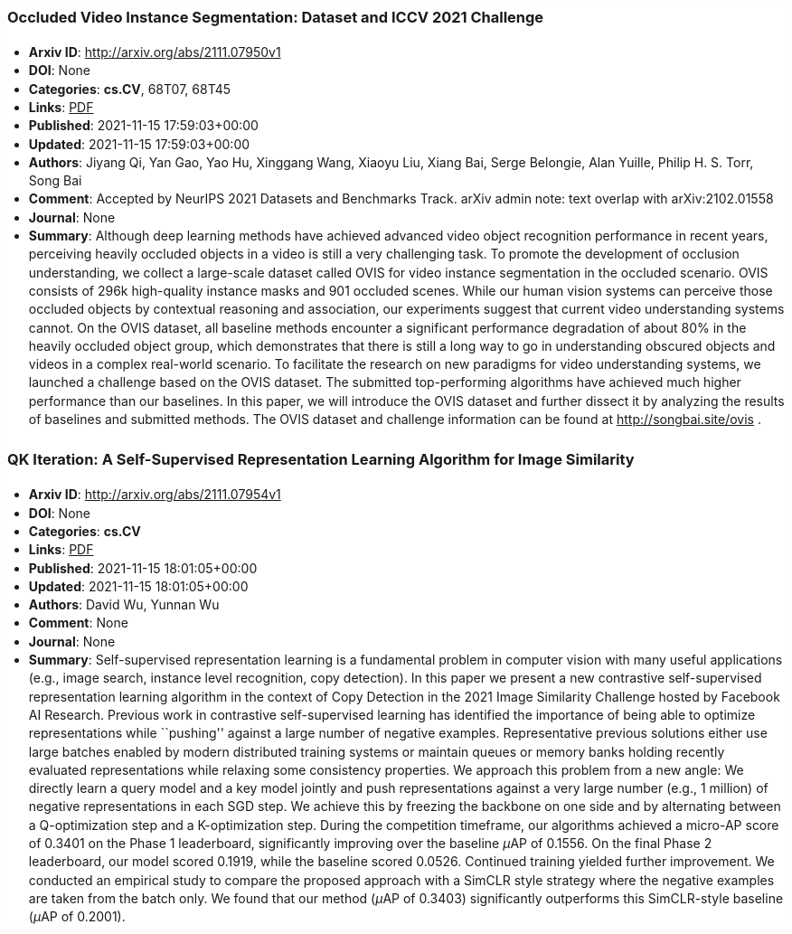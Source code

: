 

### Occluded Video Instance Segmentation: Dataset and ICCV 2021 Challenge
- **Arxiv ID**: http://arxiv.org/abs/2111.07950v1
- **DOI**: None
- **Categories**: **cs.CV**, 68T07, 68T45
- **Links**: [PDF](http://arxiv.org/pdf/2111.07950v1)
- **Published**: 2021-11-15 17:59:03+00:00
- **Updated**: 2021-11-15 17:59:03+00:00
- **Authors**: Jiyang Qi, Yan Gao, Yao Hu, Xinggang Wang, Xiaoyu Liu, Xiang Bai, Serge Belongie, Alan Yuille, Philip H. S. Torr, Song Bai
- **Comment**: Accepted by NeurIPS 2021 Datasets and Benchmarks Track. arXiv admin
  note: text overlap with arXiv:2102.01558
- **Journal**: None
- **Summary**: Although deep learning methods have achieved advanced video object recognition performance in recent years, perceiving heavily occluded objects in a video is still a very challenging task. To promote the development of occlusion understanding, we collect a large-scale dataset called OVIS for video instance segmentation in the occluded scenario. OVIS consists of 296k high-quality instance masks and 901 occluded scenes. While our human vision systems can perceive those occluded objects by contextual reasoning and association, our experiments suggest that current video understanding systems cannot. On the OVIS dataset, all baseline methods encounter a significant performance degradation of about 80% in the heavily occluded object group, which demonstrates that there is still a long way to go in understanding obscured objects and videos in a complex real-world scenario. To facilitate the research on new paradigms for video understanding systems, we launched a challenge based on the OVIS dataset. The submitted top-performing algorithms have achieved much higher performance than our baselines. In this paper, we will introduce the OVIS dataset and further dissect it by analyzing the results of baselines and submitted methods. The OVIS dataset and challenge information can be found at http://songbai.site/ovis .



### QK Iteration: A Self-Supervised Representation Learning Algorithm for Image Similarity
- **Arxiv ID**: http://arxiv.org/abs/2111.07954v1
- **DOI**: None
- **Categories**: **cs.CV**
- **Links**: [PDF](http://arxiv.org/pdf/2111.07954v1)
- **Published**: 2021-11-15 18:01:05+00:00
- **Updated**: 2021-11-15 18:01:05+00:00
- **Authors**: David Wu, Yunnan Wu
- **Comment**: None
- **Journal**: None
- **Summary**: Self-supervised representation learning is a fundamental problem in computer vision with many useful applications (e.g., image search, instance level recognition, copy detection). In this paper we present a new contrastive self-supervised representation learning algorithm in the context of Copy Detection in the 2021 Image Similarity Challenge hosted by Facebook AI Research. Previous work in contrastive self-supervised learning has identified the importance of being able to optimize representations while ``pushing'' against a large number of negative examples. Representative previous solutions either use large batches enabled by modern distributed training systems or maintain queues or memory banks holding recently evaluated representations while relaxing some consistency properties. We approach this problem from a new angle: We directly learn a query model and a key model jointly and push representations against a very large number (e.g., 1 million) of negative representations in each SGD step. We achieve this by freezing the backbone on one side and by alternating between a Q-optimization step and a K-optimization step. During the competition timeframe, our algorithms achieved a micro-AP score of 0.3401 on the Phase 1 leaderboard, significantly improving over the baseline $\mu$AP of 0.1556. On the final Phase 2 leaderboard, our model scored 0.1919, while the baseline scored 0.0526. Continued training yielded further improvement. We conducted an empirical study to compare the proposed approach with a SimCLR style strategy where the negative examples are taken from the batch only. We found that our method ($\mu$AP of 0.3403) significantly outperforms this SimCLR-style baseline ($\mu$AP of 0.2001).
